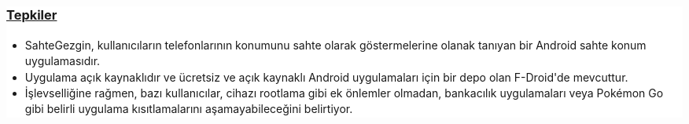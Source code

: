 ### [Tepkiler](https://news.ycombinator.com/item?id=41116414)

- SahteGezgin, kullanıcıların telefonlarının konumunu sahte olarak göstermelerine olanak tanıyan bir Android sahte konum uygulamasıdır.
- Uygulama açık kaynaklıdır ve ücretsiz ve açık kaynaklı Android uygulamaları için bir depo olan F-Droid'de mevcuttur.
- İşlevselliğine rağmen, bazı kullanıcılar, cihazı rootlama gibi ek önlemler olmadan, bankacılık uygulamaları veya Pokémon Go gibi belirli uygulama kısıtlamalarını aşamayabileceğini belirtiyor.

<head>
  <meta property="og:title" content="Homebrew denetimimiz" />
  <meta property="og:type" content="website" />
  <meta property="og:image" content="https://og.cho.sh/api/og/?title=Homebrew%20denetimimiz&subheading=31%20Temmuz%202024%20%C3%87ar%C5%9Famba%3A%20Hacker%20Haber%20%C3%96zeti" />
</head>
